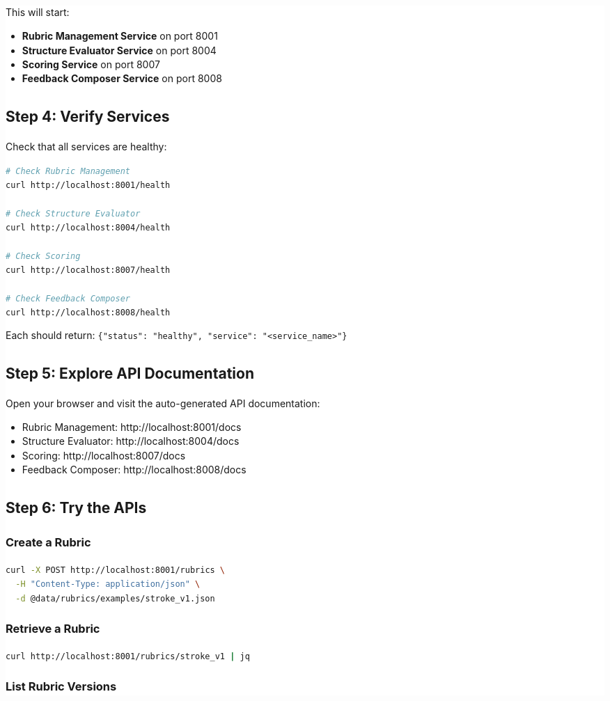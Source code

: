 This will start:
- **Rubric Management Service** on port 8001
- **Structure Evaluator Service** on port 8004
- **Scoring Service** on port 8007
- **Feedback Composer Service** on port 8008

## Step 4: Verify Services

Check that all services are healthy:

```bash
# Check Rubric Management
curl http://localhost:8001/health

# Check Structure Evaluator
curl http://localhost:8004/health

# Check Scoring
curl http://localhost:8007/health

# Check Feedback Composer
curl http://localhost:8008/health
```

Each should return: `{"status": "healthy", "service": "<service_name>"}`

## Step 5: Explore API Documentation

Open your browser and visit the auto-generated API documentation:

- Rubric Management: http://localhost:8001/docs
- Structure Evaluator: http://localhost:8004/docs
- Scoring: http://localhost:8007/docs
- Feedback Composer: http://localhost:8008/docs

## Step 6: Try the APIs

### Create a Rubric

```bash
curl -X POST http://localhost:8001/rubrics \
  -H "Content-Type: application/json" \
  -d @data/rubrics/examples/stroke_v1.json
```

### Retrieve a Rubric

```bash
curl http://localhost:8001/rubrics/stroke_v1 | jq
```

### List Rubric Versions
